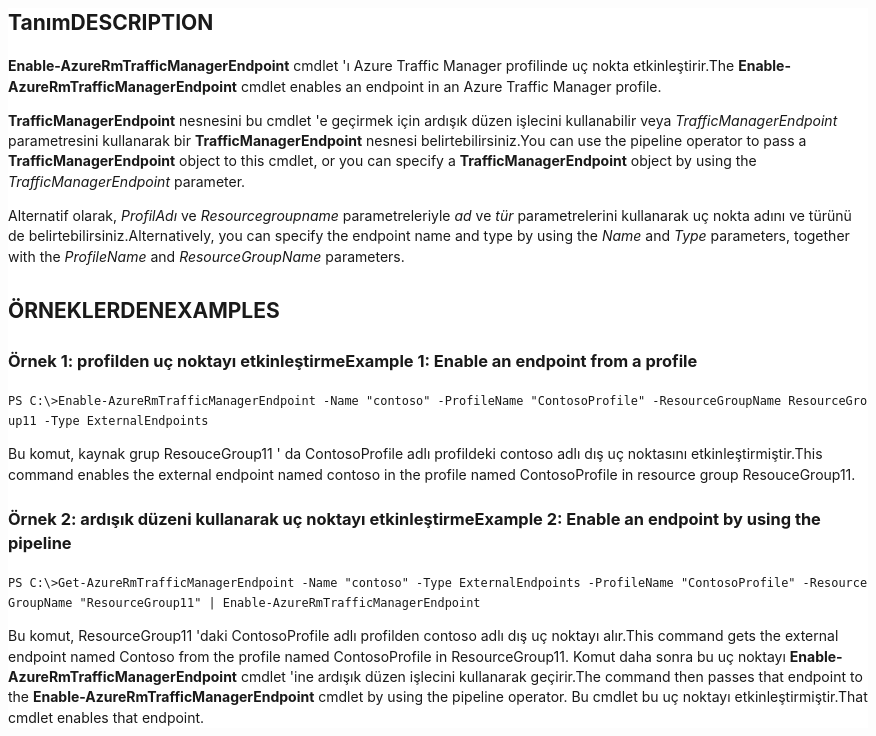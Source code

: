 ## <span data-ttu-id="21f58-107">Tanım</span><span class="sxs-lookup"><span data-stu-id="21f58-107">DESCRIPTION</span></span>
<span data-ttu-id="21f58-108">**Enable-AzureRmTrafficManagerEndpoint** cmdlet 'ı Azure Traffic Manager profilinde uç nokta etkinleştirir.</span><span class="sxs-lookup"><span data-stu-id="21f58-108">The **Enable-AzureRmTrafficManagerEndpoint** cmdlet enables an endpoint in an Azure Traffic Manager profile.</span></span>

<span data-ttu-id="21f58-109">**TrafficManagerEndpoint** nesnesini bu cmdlet 'e geçirmek için ardışık düzen işlecini kullanabilir veya *TrafficManagerEndpoint* parametresini kullanarak bir **TrafficManagerEndpoint** nesnesi belirtebilirsiniz.</span><span class="sxs-lookup"><span data-stu-id="21f58-109">You can use the pipeline operator to pass a **TrafficManagerEndpoint** object to this cmdlet, or you can specify a **TrafficManagerEndpoint** object by using the *TrafficManagerEndpoint* parameter.</span></span>

<span data-ttu-id="21f58-110">Alternatif olarak, *ProfilAdı* ve *Resourcegroupname* parametreleriyle *ad* ve *tür* parametrelerini kullanarak uç nokta adını ve türünü de belirtebilirsiniz.</span><span class="sxs-lookup"><span data-stu-id="21f58-110">Alternatively, you can specify the endpoint name and type by using the *Name* and *Type* parameters, together with the *ProfileName* and *ResourceGroupName* parameters.</span></span>

## <span data-ttu-id="21f58-111">ÖRNEKLERDEN</span><span class="sxs-lookup"><span data-stu-id="21f58-111">EXAMPLES</span></span>

### <span data-ttu-id="21f58-112">Örnek 1: profilden uç noktayı etkinleştirme</span><span class="sxs-lookup"><span data-stu-id="21f58-112">Example 1: Enable an endpoint from a profile</span></span>
```
PS C:\>Enable-AzureRmTrafficManagerEndpoint -Name "contoso" -ProfileName "ContosoProfile" -ResourceGroupName ResourceGroup11 -Type ExternalEndpoints
```

<span data-ttu-id="21f58-113">Bu komut, kaynak grup ResouceGroup11 ' da ContosoProfile adlı profildeki contoso adlı dış uç noktasını etkinleştirmiştir.</span><span class="sxs-lookup"><span data-stu-id="21f58-113">This command enables the external endpoint named contoso in the profile named ContosoProfile in resource group ResouceGroup11.</span></span>

### <span data-ttu-id="21f58-114">Örnek 2: ardışık düzeni kullanarak uç noktayı etkinleştirme</span><span class="sxs-lookup"><span data-stu-id="21f58-114">Example 2: Enable an endpoint by using the pipeline</span></span>
```
PS C:\>Get-AzureRmTrafficManagerEndpoint -Name "contoso" -Type ExternalEndpoints -ProfileName "ContosoProfile" -ResourceGroupName "ResourceGroup11" | Enable-AzureRmTrafficManagerEndpoint
```

<span data-ttu-id="21f58-115">Bu komut, ResourceGroup11 'daki ContosoProfile adlı profilden contoso adlı dış uç noktayı alır.</span><span class="sxs-lookup"><span data-stu-id="21f58-115">This command gets the external endpoint named Contoso from the profile named ContosoProfile in ResourceGroup11.</span></span>
<span data-ttu-id="21f58-116">Komut daha sonra bu uç noktayı **Enable-AzureRmTrafficManagerEndpoint** cmdlet 'ine ardışık düzen işlecini kullanarak geçirir.</span><span class="sxs-lookup"><span data-stu-id="21f58-116">The command then passes that endpoint to the **Enable-AzureRmTrafficManagerEndpoint** cmdlet by using the pipeline operator.</span></span>
<span data-ttu-id="21f58-117">Bu cmdlet bu uç noktayı etkinleştirmiştir.</span><span class="sxs-lookup"><span data-stu-id="21f58-117">That cmdlet enables that endpoint.</span></span>
